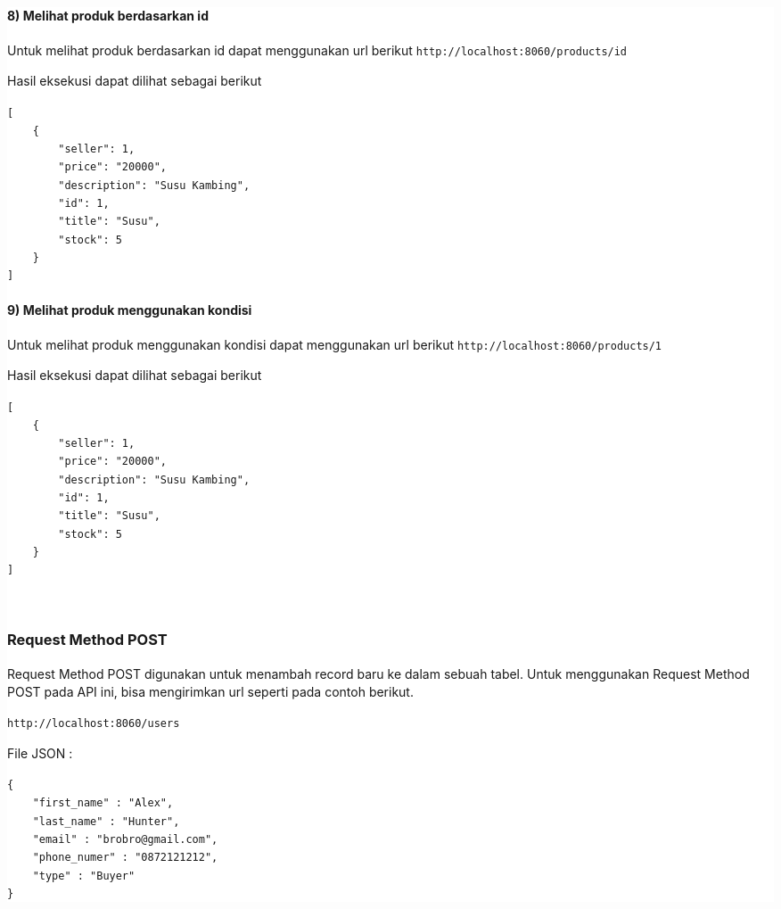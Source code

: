 #### 8) Melihat produk berdasarkan id
Untuk melihat produk berdasarkan id dapat menggunakan url berikut
``` http://localhost:8060/products/id ```

Hasil eksekusi dapat dilihat sebagai berikut
```agsl
[
    {
        "seller": 1,
        "price": "20000",
        "description": "Susu Kambing",
        "id": 1,
        "title": "Susu",
        "stock": 5
    }
]
```

#### 9) Melihat produk menggunakan kondisi
Untuk melihat produk menggunakan kondisi dapat menggunakan url berikut
``` http://localhost:8060/products/1 ```

Hasil eksekusi dapat dilihat sebagai berikut
```agsl
[
    {
        "seller": 1,
        "price": "20000",
        "description": "Susu Kambing",
        "id": 1,
        "title": "Susu",
        "stock": 5
    }
]
```

<br><h3> Request Method POST </h3>
Request Method POST digunakan untuk menambah record baru ke dalam sebuah tabel. Untuk menggunakan Request Method POST pada API ini, bisa mengirimkan url seperti pada contoh berikut.

``` http://localhost:8060/users ```

File JSON :

```agsl
{
    "first_name" : "Alex",
    "last_name" : "Hunter",
    "email" : "brobro@gmail.com",
    "phone_numer" : "0872121212",
    "type" : "Buyer"
}
```
